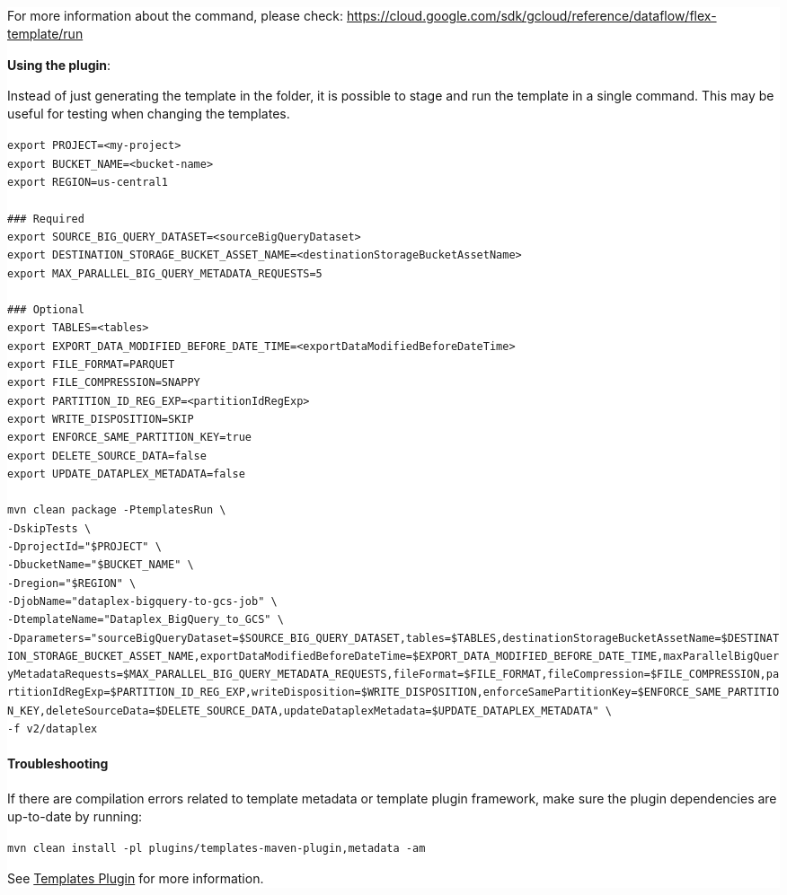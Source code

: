 For more information about the command, please check:
https://cloud.google.com/sdk/gcloud/reference/dataflow/flex-template/run


**Using the plugin**:

Instead of just generating the template in the folder, it is possible to stage
and run the template in a single command. This may be useful for testing when
changing the templates.

```shell
export PROJECT=<my-project>
export BUCKET_NAME=<bucket-name>
export REGION=us-central1

### Required
export SOURCE_BIG_QUERY_DATASET=<sourceBigQueryDataset>
export DESTINATION_STORAGE_BUCKET_ASSET_NAME=<destinationStorageBucketAssetName>
export MAX_PARALLEL_BIG_QUERY_METADATA_REQUESTS=5

### Optional
export TABLES=<tables>
export EXPORT_DATA_MODIFIED_BEFORE_DATE_TIME=<exportDataModifiedBeforeDateTime>
export FILE_FORMAT=PARQUET
export FILE_COMPRESSION=SNAPPY
export PARTITION_ID_REG_EXP=<partitionIdRegExp>
export WRITE_DISPOSITION=SKIP
export ENFORCE_SAME_PARTITION_KEY=true
export DELETE_SOURCE_DATA=false
export UPDATE_DATAPLEX_METADATA=false

mvn clean package -PtemplatesRun \
-DskipTests \
-DprojectId="$PROJECT" \
-DbucketName="$BUCKET_NAME" \
-Dregion="$REGION" \
-DjobName="dataplex-bigquery-to-gcs-job" \
-DtemplateName="Dataplex_BigQuery_to_GCS" \
-Dparameters="sourceBigQueryDataset=$SOURCE_BIG_QUERY_DATASET,tables=$TABLES,destinationStorageBucketAssetName=$DESTINATION_STORAGE_BUCKET_ASSET_NAME,exportDataModifiedBeforeDateTime=$EXPORT_DATA_MODIFIED_BEFORE_DATE_TIME,maxParallelBigQueryMetadataRequests=$MAX_PARALLEL_BIG_QUERY_METADATA_REQUESTS,fileFormat=$FILE_FORMAT,fileCompression=$FILE_COMPRESSION,partitionIdRegExp=$PARTITION_ID_REG_EXP,writeDisposition=$WRITE_DISPOSITION,enforceSamePartitionKey=$ENFORCE_SAME_PARTITION_KEY,deleteSourceData=$DELETE_SOURCE_DATA,updateDataplexMetadata=$UPDATE_DATAPLEX_METADATA" \
-f v2/dataplex
```

#### Troubleshooting
If there are compilation errors related to template metadata or template plugin framework,
make sure the plugin dependencies are up-to-date by running:
```
mvn clean install -pl plugins/templates-maven-plugin,metadata -am
```
See [Templates Plugin](https://github.com/GoogleCloudPlatform/DataflowTemplates/blob/main/contributor-docs/code-contributions.md#templates-plugin)
for more information.

